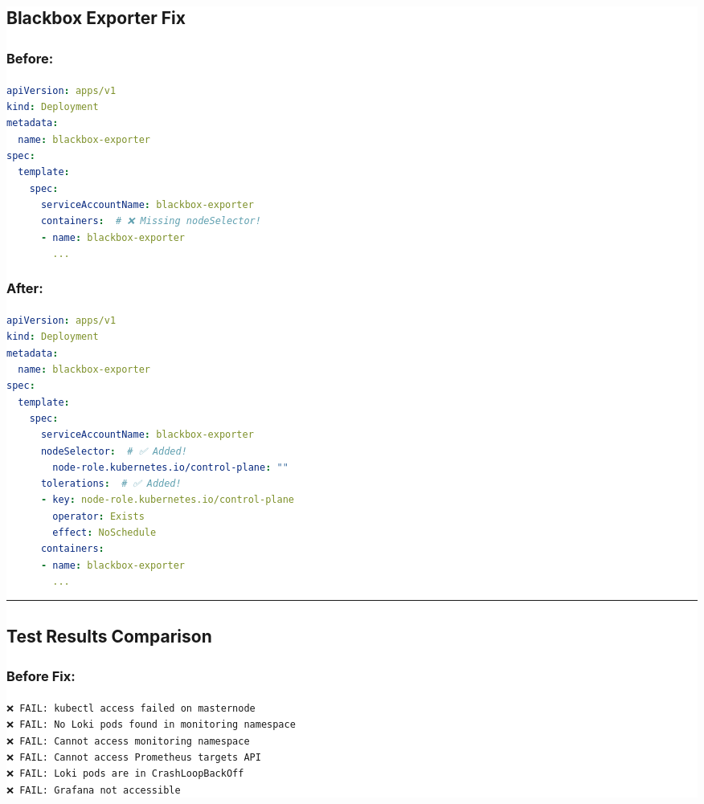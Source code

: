 
## Blackbox Exporter Fix

### Before:
```yaml
apiVersion: apps/v1
kind: Deployment
metadata:
  name: blackbox-exporter
spec:
  template:
    spec:
      serviceAccountName: blackbox-exporter
      containers:  # ❌ Missing nodeSelector!
      - name: blackbox-exporter
        ...
```

### After:
```yaml
apiVersion: apps/v1
kind: Deployment
metadata:
  name: blackbox-exporter
spec:
  template:
    spec:
      serviceAccountName: blackbox-exporter
      nodeSelector:  # ✅ Added!
        node-role.kubernetes.io/control-plane: ""
      tolerations:  # ✅ Added!
      - key: node-role.kubernetes.io/control-plane
        operator: Exists
        effect: NoSchedule
      containers:
      - name: blackbox-exporter
        ...
```

---

## Test Results Comparison

### Before Fix:
```
❌ FAIL: kubectl access failed on masternode
❌ FAIL: No Loki pods found in monitoring namespace
❌ FAIL: Cannot access monitoring namespace
❌ FAIL: Cannot access Prometheus targets API
❌ FAIL: Loki pods are in CrashLoopBackOff
❌ FAIL: Grafana not accessible
```
